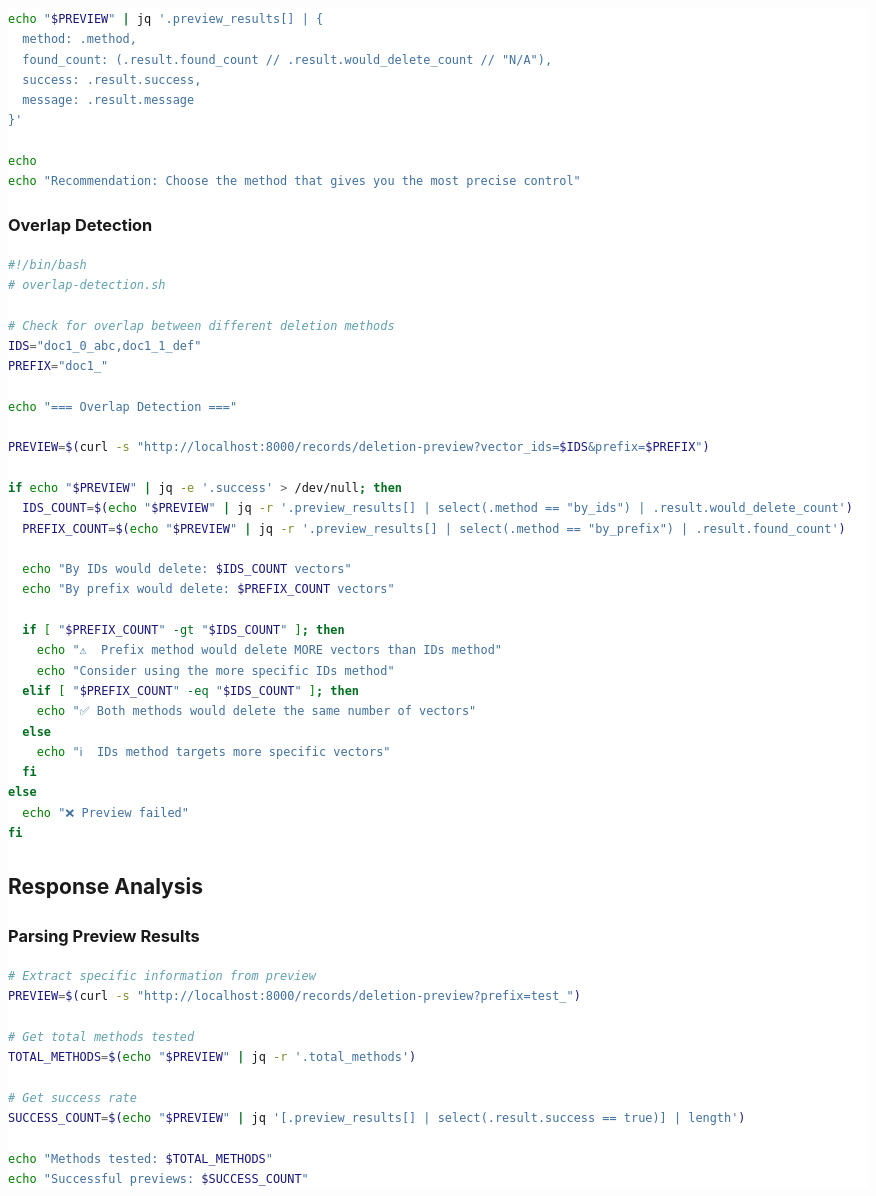 ```bash
echo "$PREVIEW" | jq '.preview_results[] | {
  method: .method,
  found_count: (.result.found_count // .result.would_delete_count // "N/A"),
  success: .result.success,
  message: .result.message
}'

echo
echo "Recommendation: Choose the method that gives you the most precise control"
```

### Overlap Detection
```bash
#!/bin/bash
# overlap-detection.sh

# Check for overlap between different deletion methods
IDS="doc1_0_abc,doc1_1_def"
PREFIX="doc1_"

echo "=== Overlap Detection ==="

PREVIEW=$(curl -s "http://localhost:8000/records/deletion-preview?vector_ids=$IDS&prefix=$PREFIX")

if echo "$PREVIEW" | jq -e '.success' > /dev/null; then
  IDS_COUNT=$(echo "$PREVIEW" | jq -r '.preview_results[] | select(.method == "by_ids") | .result.would_delete_count')
  PREFIX_COUNT=$(echo "$PREVIEW" | jq -r '.preview_results[] | select(.method == "by_prefix") | .result.found_count')
  
  echo "By IDs would delete: $IDS_COUNT vectors"
  echo "By prefix would delete: $PREFIX_COUNT vectors"
  
  if [ "$PREFIX_COUNT" -gt "$IDS_COUNT" ]; then
    echo "⚠️  Prefix method would delete MORE vectors than IDs method"
    echo "Consider using the more specific IDs method"
  elif [ "$PREFIX_COUNT" -eq "$IDS_COUNT" ]; then
    echo "✅ Both methods would delete the same number of vectors"
  else
    echo "ℹ️  IDs method targets more specific vectors"
  fi
else
  echo "❌ Preview failed"
fi
```

## Response Analysis

### Parsing Preview Results
```bash
# Extract specific information from preview
PREVIEW=$(curl -s "http://localhost:8000/records/deletion-preview?prefix=test_")

# Get total methods tested
TOTAL_METHODS=$(echo "$PREVIEW" | jq -r '.total_methods')

# Get success rate
SUCCESS_COUNT=$(echo "$PREVIEW" | jq '[.preview_results[] | select(.result.success == true)] | length')

echo "Methods tested: $TOTAL_METHODS"
echo "Successful previews: $SUCCESS_COUNT"
```